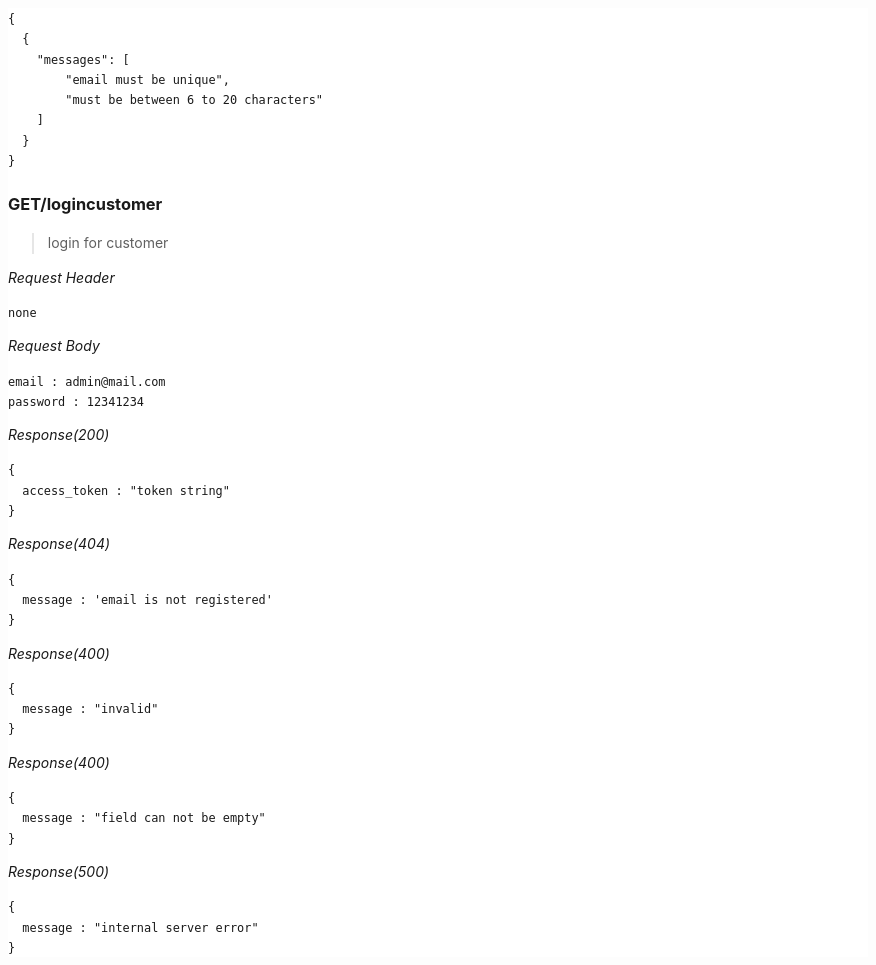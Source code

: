 ```
{
  {
    "messages": [
        "email must be unique",
        "must be between 6 to 20 characters"
    ]
  }
}
```

### GET/logincustomer
>login for customer

_Request Header_
```
none
```
_Request Body_
```
email : admin@mail.com
password : 12341234
```
_Response(200)_
```
{
  access_token : "token string"
}
```
_Response(404)_
```
{
  message : 'email is not registered'
}
```
_Response(400)_
```
{
  message : "invalid"
}
```
_Response(400)_
```
{
  message : "field can not be empty"
}
```
_Response(500)_
```
{
  message : "internal server error"
}
```